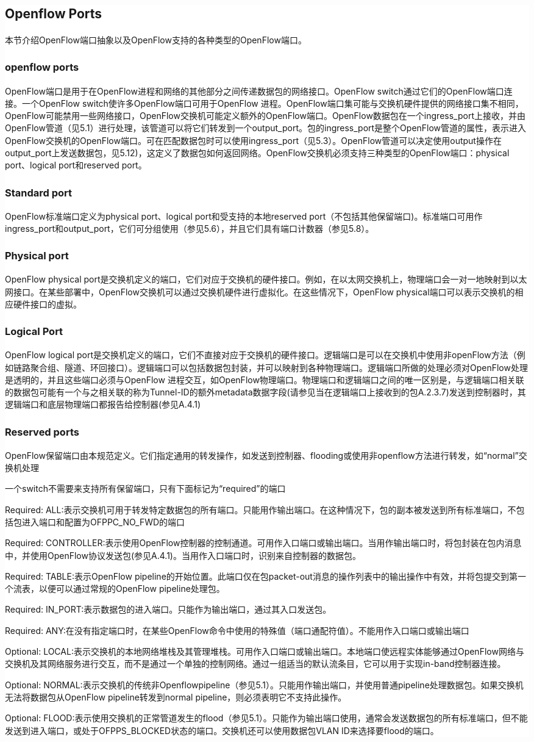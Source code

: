 ## Openflow Ports

本节介绍OpenFlow端口抽象以及OpenFlow支持的各种类型的OpenFlow端口。

### openflow ports

OpenFlow端口是用于在OpenFlow进程和网络的其他部分之间传递数据包的网络接口。OpenFlow switch通过它们的OpenFlow端口连接。一个OpenFlow switch使许多OpenFlow端口可用于OpenFlow 进程。OpenFlow端口集可能与交换机硬件提供的网络接口集不相同，OpenFlow可能禁用一些网络接口，OpenFlow交换机可能定义额外的OpenFlow端口。OpenFlow数据包在一个ingress_port上接收，并由OpenFlow管道（见5.1）进行处理，该管道可以将它们转发到一个output_port。包的ingress_port是整个OpenFlow管道的属性，表示进入OpenFlow交换机的OpenFlow端口。可在匹配数据包时可以使用ingress_port（见5.3）。OpenFlow管道可以决定使用output操作在output_port上发送数据包，见5.12)，这定义了数据包如何返回网络。OpenFlow交换机必须支持三种类型的OpenFlow端口：physical port、logical port和reserved port。

### **Standard port**

OpenFlow标准端口定义为physical port、logical port和受支持的本地reserved port（不包括其他保留端口)。标准端口可用作ingress_port和output_port，它们可分组使用（参见5.6），并且它们具有端口计数器（参见5.8）。

### Physical port

OpenFlow physical port是交换机定义的端口，它们对应于交换机的硬件接口。例如，在以太网交换机上，物理端口会一对一地映射到以太网接口。在某些部署中，OpenFlow交换机可以通过交换机硬件进行虚拟化。在这些情况下，OpenFlow physical端口可以表示交换机的相应硬件接口的虚拟。

### Logical Port

OpenFlow logical port是交换机定义的端口，它们不直接对应于交换机的硬件接口。逻辑端口是可以在交换机中使用非openFlow方法（例如链路聚合组、隧道、环回接口）。逻辑端口可以包括数据包封装，并可以映射到各种物理端口。逻辑端口所做的处理必须对OpenFlow处理是透明的，并且这些端口必须与OpenFlow 进程交互，如OpenFlow物理端口。物理端口和逻辑端口之间的唯一区别是，与逻辑端口相关联的数据包可能有一个与之相关联的称为Tunnel-ID的额外metadata数据字段(请参见当在逻辑端口上接收到的包A.2.3.7)发送到控制器时，其逻辑端口和底层物理端口都报告给控制器(参见A.4.1)

### Reserved ports

OpenFlow保留端口由本规范定义。它们指定通用的转发操作，如发送到控制器、flooding或使用非openflow方法进行转发，如“normal”交换机处理

一个switch不需要来支持所有保留端口，只有下面标记为“required”的端口

Required: ALL:表示交换机可用于转发特定数据包的所有端口。只能用作输出端口。在这种情况下，包的副本被发送到所有标准端口，不包括包进入端口和配置为OFPPC_NO_FWD的端口

Required: CONTROLLER:表示使用OpenFlow控制器的控制通道。可用作入口端口或输出端口。当用作输出端口时，将包封装在包内消息中，并使用OpenFlow协议发送包(参见A.4.1)。当用作入口端口时，识别来自控制器的数据包。

Required: TABLE:表示OpenFlow pipeline的开始位置。此端口仅在包packet-out消息的操作列表中的输出操作中有效，并将包提交到第一个流表，以便可以通过常规的OpenFlow pipeline处理包。

Required: IN_PORT:表示数据包的进入端口。只能作为输出端口，通过其入口发送包。

Required: ANY:在没有指定端口时，在某些OpenFlow命令中使用的特殊值（端口通配符值）。不能用作入口端口或输出端口

Optional: LOCAL:表示交换机的本地网络堆栈及其管理堆栈。可用作入口端口或输出端口。本地端口使远程实体能够通过OpenFlow网络与交换机及其网络服务进行交互，而不是通过一个单独的控制网络。通过一组适当的默认流条目，它可以用于实现in-band控制器连接。

Optional: NORMAL:表示交换机的传统非Openflowpipeline（参见5.1）。只能用作输出端口，并使用普通pipeline处理数据包。如果交换机无法将数据包从OpenFlow pipeline转发到normal pipeline，则必须表明它不支持此操作。

Optional: FLOOD:表示使用交换机的正常管道发生的flood（参见5.1）。只能作为输出端口使用，通常会发送数据包的所有标准端口，但不能发送到进入端口，或处于OFPPS_BLOCKED状态的端口。交换机还可以使用数据包VLAN ID来选择要flood的端口。
